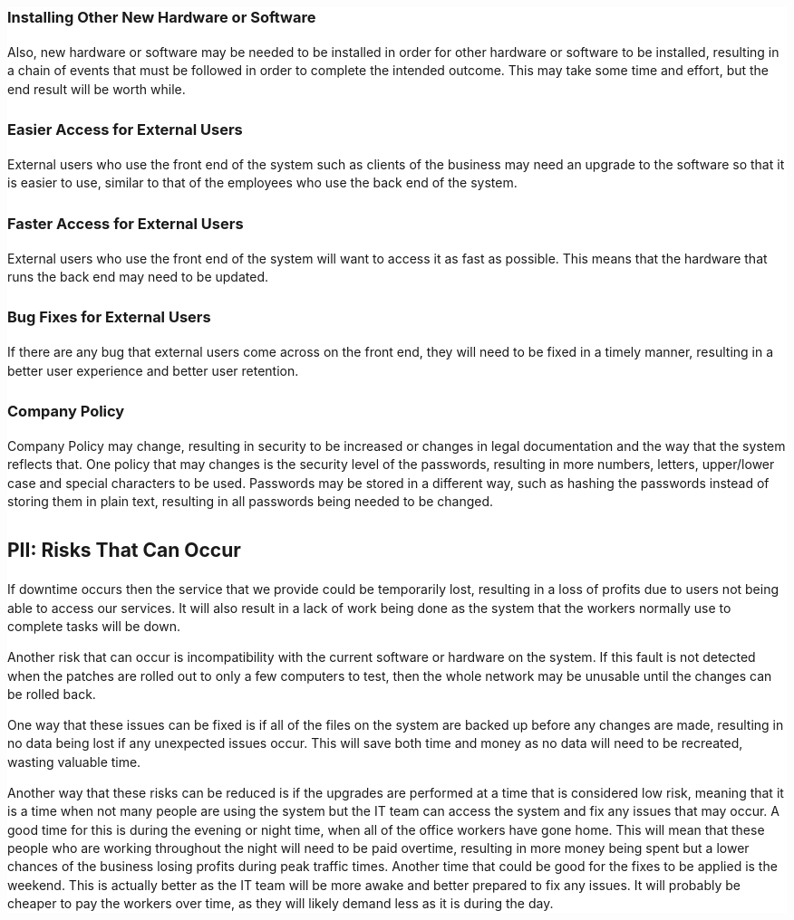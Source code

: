 ### Installing Other New Hardware or Software

Also, new hardware or software may be needed to be installed in order for other
hardware or software to be installed, resulting in a chain of events that must
be followed in order to complete the intended outcome. This may take some time
and effort, but the end result will be worth while.

### Easier Access for External Users

External users who use the front end of the system such as clients of the
business may need an upgrade to the software so that it is easier to use,
similar to that of the employees who use the back end of the system.

### Faster Access for External Users

External users who use the front end of the system will want to access it as
fast as possible. This means that the hardware that runs the back end may need
to be updated.

### Bug Fixes for External Users

If there are any bug that external users come across on the front end, they will
need to be fixed in a timely manner, resulting in a better user experience and
better user retention.

### Company Policy

Company Policy may change, resulting in security to be increased or changes in
legal documentation and the way that the system reflects that. One policy that
may changes is the security level of the passwords, resulting in more numbers,
letters, upper/lower case and special characters to be used. Passwords may be
stored in a different way, such as hashing the passwords instead of storing them
in plain text, resulting in all passwords being needed to be changed.

## PII: Risks That Can Occur
If downtime occurs then the service that we provide could be temporarily lost,
resulting in a loss of profits due to users not being able to access our
services. It will also result in a lack of work being done as the system that
the workers normally use to complete tasks will be down.

Another risk that can occur is incompatibility with the current software or
hardware on the system. If this fault is not detected when the patches are
rolled out to only a few computers to test, then the whole network may be
unusable until the changes can be rolled back.

One way that these issues can be fixed is if all of the files on the system are
backed up before any changes are made, resulting in no data being lost if any
unexpected issues occur. This will save both time and money as no data will
need to be recreated, wasting valuable time.

Another way that these risks can be reduced is if the upgrades are performed at
a time that is considered low risk, meaning that it is a time when not many
people are using the system but the IT team can access the system and fix any
issues that may occur. A good time for this is during the evening or night time,
when all of the office workers have gone home. This will mean that these people
who are working throughout the night will need to be paid overtime, resulting in
more money being spent but a lower chances of the business losing profits during
peak traffic times. Another time that could be good for the fixes to be applied
is the weekend. This is actually better as the IT team will be more awake and
better prepared to fix any issues. It will probably be cheaper to pay the
workers over time, as they will likely demand less as it is during the day.
